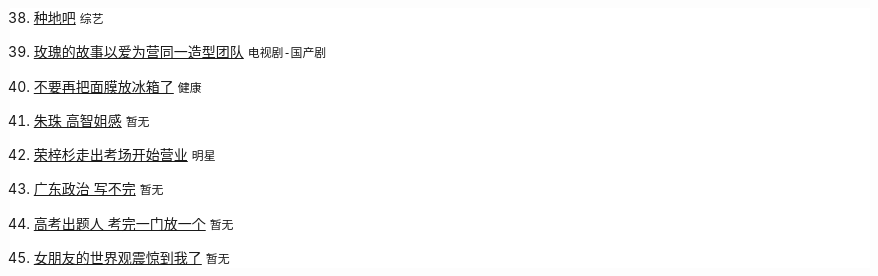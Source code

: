 38. [种地吧](https://m.weibo.cn/search?containerid=100103type%3D1%26t%3D10%26q%3D%E7%A7%8D%E5%9C%B0%E5%90%A7&stream_entry_id=31&isnewpage=1&extparam=seat%3D1%26flag%3D1%26filter_type%3Drealtimehot%26lcate%3D5001%26c_type%3D31%26band_rank%3D37%26cate%3D5001%26q%3D%25E7%25A7%258D%25E5%259C%25B0%25E5%2590%25A7%26dgr%3D0%26stream_entry_id%3D31%26realpos%3D37%26pos%3D36%26display_time%3D1717931322%26pre_seqid%3D171793132290301605254) `综艺` 

39. [玫瑰的故事以爱为营同一造型团队](https://m.weibo.cn/search?containerid=100103type%3D1%26t%3D10%26q%3D%23%E7%8E%AB%E7%91%B0%E7%9A%84%E6%95%85%E4%BA%8B%E4%BB%A5%E7%88%B1%E4%B8%BA%E8%90%A5%E5%90%8C%E4%B8%80%E9%80%A0%E5%9E%8B%E5%9B%A2%E9%98%9F%23&stream_entry_id=31&isnewpage=1&extparam=seat%3D1%26flag%3D0%26filter_type%3Drealtimehot%26lcate%3D5001%26c_type%3D31%26band_rank%3D38%26cate%3D5001%26q%3D%2523%25E7%258E%25AB%25E7%2591%25B0%25E7%259A%2584%25E6%2595%2585%25E4%25BA%258B%25E4%25BB%25A5%25E7%2588%25B1%25E4%25B8%25BA%25E8%2590%25A5%25E5%2590%258C%25E4%25B8%2580%25E9%2580%25A0%25E5%259E%258B%25E5%259B%25A2%25E9%2598%259F%2523%26dgr%3D0%26stream_entry_id%3D31%26realpos%3D38%26pos%3D37%26display_time%3D1717931322%26pre_seqid%3D171793132290301605254) `电视剧-国产剧` 

40. [不要再把面膜放冰箱了](https://m.weibo.cn/search?containerid=100103type%3D1%26t%3D10%26q%3D%E4%B8%8D%E8%A6%81%E5%86%8D%E6%8A%8A%E9%9D%A2%E8%86%9C%E6%94%BE%E5%86%B0%E7%AE%B1%E4%BA%86&stream_entry_id=31&isnewpage=1&extparam=seat%3D1%26flag%3D1%26filter_type%3Drealtimehot%26lcate%3D5001%26c_type%3D31%26band_rank%3D39%26cate%3D5001%26q%3D%25E4%25B8%258D%25E8%25A6%2581%25E5%2586%258D%25E6%258A%258A%25E9%259D%25A2%25E8%2586%259C%25E6%2594%25BE%25E5%2586%25B0%25E7%25AE%25B1%25E4%25BA%2586%26dgr%3D0%26stream_entry_id%3D31%26realpos%3D39%26pos%3D38%26display_time%3D1717931322%26pre_seqid%3D171793132290301605254) `健康` 

41. [朱珠 高智姐感](https://m.weibo.cn/search?containerid=100103type%3D1%26t%3D10%26q%3D%E6%9C%B1%E7%8F%A0+%E9%AB%98%E6%99%BA%E5%A7%90%E6%84%9F&stream_entry_id=31&isnewpage=1&extparam=seat%3D1%26flag%3D0%26filter_type%3Drealtimehot%26lcate%3D5001%26c_type%3D31%26band_rank%3D40%26cate%3D5001%26q%3D%25E6%259C%25B1%25E7%258F%25A0%2520%25E9%25AB%2598%25E6%2599%25BA%25E5%25A7%2590%25E6%2584%259F%26dgr%3D0%26stream_entry_id%3D31%26realpos%3D40%26pos%3D39%26display_time%3D1717931322%26pre_seqid%3D171793132290301605254) `暂无` 

42. [荣梓杉走出考场开始营业](https://m.weibo.cn/search?containerid=100103type%3D1%26t%3D10%26q%3D%23%E8%8D%A3%E6%A2%93%E6%9D%89%E8%B5%B0%E5%87%BA%E8%80%83%E5%9C%BA%E5%BC%80%E5%A7%8B%E8%90%A5%E4%B8%9A%23&stream_entry_id=31&isnewpage=1&extparam=seat%3D1%26flag%3D0%26filter_type%3Drealtimehot%26lcate%3D5001%26c_type%3D31%26band_rank%3D41%26cate%3D5001%26q%3D%2523%25E8%258D%25A3%25E6%25A2%2593%25E6%259D%2589%25E8%25B5%25B0%25E5%2587%25BA%25E8%2580%2583%25E5%259C%25BA%25E5%25BC%2580%25E5%25A7%258B%25E8%2590%25A5%25E4%25B8%259A%2523%26dgr%3D0%26stream_entry_id%3D31%26realpos%3D41%26pos%3D40%26display_time%3D1717931322%26pre_seqid%3D171793132290301605254) `明星` 

43. [广东政治 写不完](https://m.weibo.cn/search?containerid=100103type%3D1%26t%3D10%26q%3D%E5%B9%BF%E4%B8%9C%E6%94%BF%E6%B2%BB+%E5%86%99%E4%B8%8D%E5%AE%8C&stream_entry_id=31&isnewpage=1&extparam=seat%3D1%26flag%3D1%26filter_type%3Drealtimehot%26lcate%3D5001%26c_type%3D31%26band_rank%3D42%26cate%3D5001%26q%3D%25E5%25B9%25BF%25E4%25B8%259C%25E6%2594%25BF%25E6%25B2%25BB%2520%25E5%2586%2599%25E4%25B8%258D%25E5%25AE%258C%26dgr%3D0%26stream_entry_id%3D31%26realpos%3D42%26pos%3D41%26display_time%3D1717931322%26pre_seqid%3D171793132290301605254) `暂无` 

44. [高考出题人 考完一门放一个](https://m.weibo.cn/search?containerid=100103type%3D1%26t%3D10%26q%3D%E9%AB%98%E8%80%83%E5%87%BA%E9%A2%98%E4%BA%BA+%E8%80%83%E5%AE%8C%E4%B8%80%E9%97%A8%E6%94%BE%E4%B8%80%E4%B8%AA&stream_entry_id=31&isnewpage=1&extparam=seat%3D1%26flag%3D0%26filter_type%3Drealtimehot%26lcate%3D5001%26c_type%3D31%26band_rank%3D43%26cate%3D5001%26q%3D%25E9%25AB%2598%25E8%2580%2583%25E5%2587%25BA%25E9%25A2%2598%25E4%25BA%25BA%2520%25E8%2580%2583%25E5%25AE%258C%25E4%25B8%2580%25E9%2597%25A8%25E6%2594%25BE%25E4%25B8%2580%25E4%25B8%25AA%26dgr%3D0%26stream_entry_id%3D31%26realpos%3D43%26pos%3D42%26display_time%3D1717931322%26pre_seqid%3D171793132290301605254) `暂无` 

45. [女朋友的世界观震惊到我了](https://m.weibo.cn/search?containerid=100103type%3D1%26t%3D10%26q%3D%E5%A5%B3%E6%9C%8B%E5%8F%8B%E7%9A%84%E4%B8%96%E7%95%8C%E8%A7%82%E9%9C%87%E6%83%8A%E5%88%B0%E6%88%91%E4%BA%86&stream_entry_id=31&isnewpage=1&extparam=seat%3D1%26flag%3D0%26filter_type%3Drealtimehot%26lcate%3D5001%26c_type%3D31%26band_rank%3D44%26cate%3D5001%26q%3D%25E5%25A5%25B3%25E6%259C%258B%25E5%258F%258B%25E7%259A%2584%25E4%25B8%2596%25E7%2595%258C%25E8%25A7%2582%25E9%259C%2587%25E6%2583%258A%25E5%2588%25B0%25E6%2588%2591%25E4%25BA%2586%26dgr%3D0%26stream_entry_id%3D31%26realpos%3D44%26pos%3D43%26display_time%3D1717931322%26pre_seqid%3D171793132290301605254) `暂无` 
